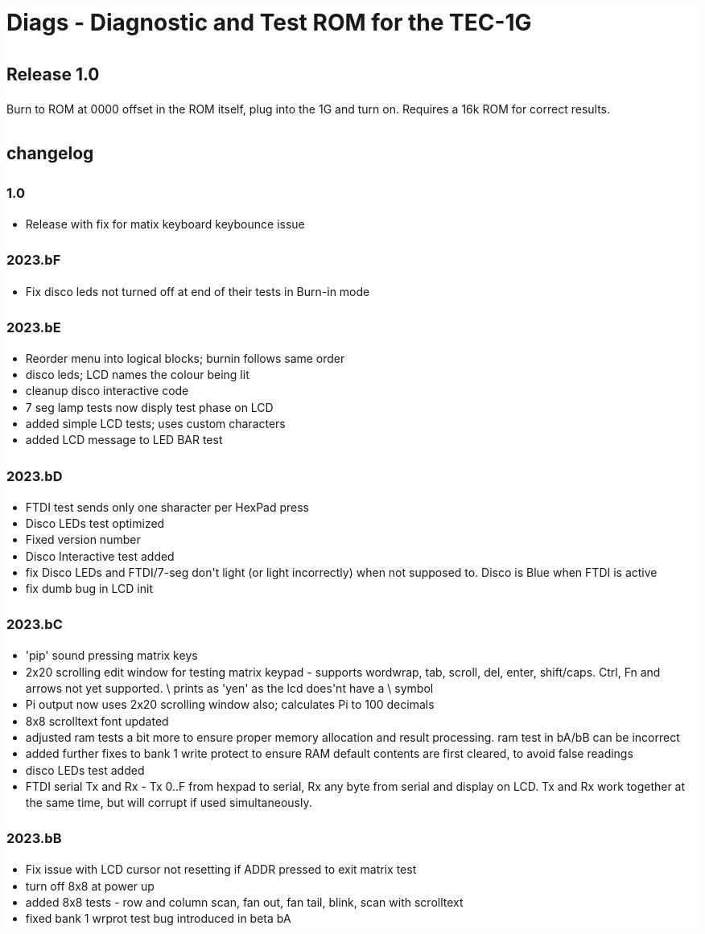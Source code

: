 # Diags - Diagnostic and Test ROM for the TEC-1G

## Release 1.0
Burn to ROM at 0000 offset in the ROM itself, plug into the 1G and turn on. Requires a 16k ROM for correct results.

## changelog

### 1.0
- Release with fix for matix keyboard keybounce issue

### 2023.bF
- Fix disco leds not turned off at end of their tests in Burn-in mode

### 2023.bE
- Reorder menu into logical blocks; burnin follows same order
- disco leds; LCD names the colour being lit
- cleanup disco interactive code
- 7 seg lamp tests now disply test phase on LCD
- added simple LCD tests; uses custom characters
- added LCD message to LED BAR test

### 2023.bD
- FTDI test sends only one sharacter per HexPad press
- Disco LEDs test optimized
- Fixed version number
- Disco Interactive test added
- fix Disco LEDs and FTDI/7-seg don't light (or light incorrectly) when not supposed to. Disco is Blue when FTDI is active
- fix dumb bug in LCD init

### 2023.bC
- 'pip' sound pressing matrix keys
- 2x20 scrolling edit window for testing matrix keypad - supports wordwrap, tab, scroll, del, enter, shift/caps. Ctrl, Fn and arrows not yet supported. \ prints as 'yen' as the lcd does'nt have a \ symbol
- Pi output now uses 2x20 scrolling window also; calculates Pi to 100 decimals
- 8x8 scrolltext font updated
- adjusted ram tests a bit more to ensure proper memory allocation and result processing. ram test in bA/bB can be incorrect
- added further fixes to bank 1 write protect to ensure RAM default contents are first cleared, to avoid false readings
- disco LEDs test added
- FTDI serial Tx and Rx - Tx 0..F from hexpad to serial, Rx any byte from serial and display on LCD. Tx and Rx work together at the same time, but will corrupt if used simultaneously.

### 2023.bB
 - Fix issue with LCD cursor not resetting if ADDR pressed to exit matrix test
 - turn off 8x8 at power up
 - added 8x8 tests - row and column scan, fan out, fan tail, blink, scan with scrolltext
 - fixed bank 1 wrprot test bug introduced in beta bA
